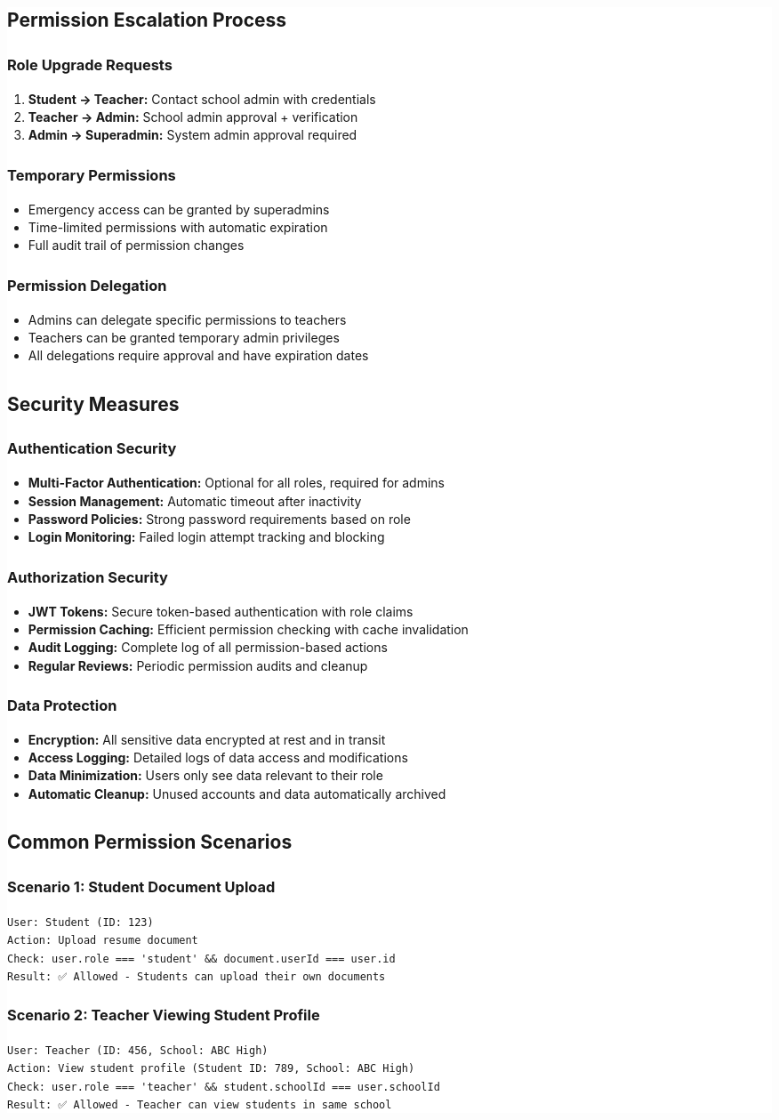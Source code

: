 ## Permission Escalation Process

### Role Upgrade Requests
1. **Student → Teacher:** Contact school admin with credentials
2. **Teacher → Admin:** School admin approval + verification
3. **Admin → Superadmin:** System admin approval required

### Temporary Permissions
- Emergency access can be granted by superadmins
- Time-limited permissions with automatic expiration
- Full audit trail of permission changes

### Permission Delegation
- Admins can delegate specific permissions to teachers
- Teachers can be granted temporary admin privileges
- All delegations require approval and have expiration dates

## Security Measures

### Authentication Security
- **Multi-Factor Authentication:** Optional for all roles, required for admins
- **Session Management:** Automatic timeout after inactivity
- **Password Policies:** Strong password requirements based on role
- **Login Monitoring:** Failed login attempt tracking and blocking

### Authorization Security
- **JWT Tokens:** Secure token-based authentication with role claims
- **Permission Caching:** Efficient permission checking with cache invalidation
- **Audit Logging:** Complete log of all permission-based actions
- **Regular Reviews:** Periodic permission audits and cleanup

### Data Protection
- **Encryption:** All sensitive data encrypted at rest and in transit
- **Access Logging:** Detailed logs of data access and modifications
- **Data Minimization:** Users only see data relevant to their role
- **Automatic Cleanup:** Unused accounts and data automatically archived

## Common Permission Scenarios

### Scenario 1: Student Document Upload
```
User: Student (ID: 123)
Action: Upload resume document
Check: user.role === 'student' && document.userId === user.id
Result: ✅ Allowed - Students can upload their own documents
```

### Scenario 2: Teacher Viewing Student Profile
```
User: Teacher (ID: 456, School: ABC High)
Action: View student profile (Student ID: 789, School: ABC High)
Check: user.role === 'teacher' && student.schoolId === user.schoolId
Result: ✅ Allowed - Teacher can view students in same school
```
